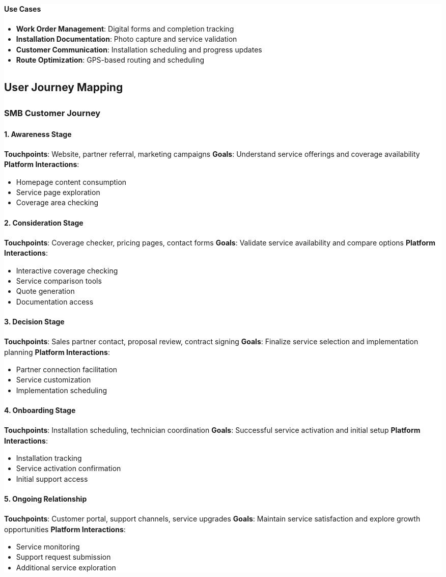 #### Use Cases
- **Work Order Management**: Digital forms and completion tracking
- **Installation Documentation**: Photo capture and service validation
- **Customer Communication**: Installation scheduling and progress updates
- **Route Optimization**: GPS-based routing and scheduling

## User Journey Mapping

### SMB Customer Journey

#### 1. Awareness Stage
**Touchpoints**: Website, partner referral, marketing campaigns
**Goals**: Understand service offerings and coverage availability
**Platform Interactions**:
- Homepage content consumption
- Service page exploration
- Coverage area checking

#### 2. Consideration Stage
**Touchpoints**: Coverage checker, pricing pages, contact forms
**Goals**: Validate service availability and compare options
**Platform Interactions**:
- Interactive coverage checking
- Service comparison tools
- Quote generation
- Documentation access

#### 3. Decision Stage
**Touchpoints**: Sales partner contact, proposal review, contract signing
**Goals**: Finalize service selection and implementation planning
**Platform Interactions**:
- Partner connection facilitation
- Service customization
- Implementation scheduling

#### 4. Onboarding Stage
**Touchpoints**: Installation scheduling, technician coordination
**Goals**: Successful service activation and initial setup
**Platform Interactions**:
- Installation tracking
- Service activation confirmation
- Initial support access

#### 5. Ongoing Relationship
**Touchpoints**: Customer portal, support channels, service upgrades
**Goals**: Maintain service satisfaction and explore growth opportunities
**Platform Interactions**:
- Service monitoring
- Support request submission
- Additional service exploration
